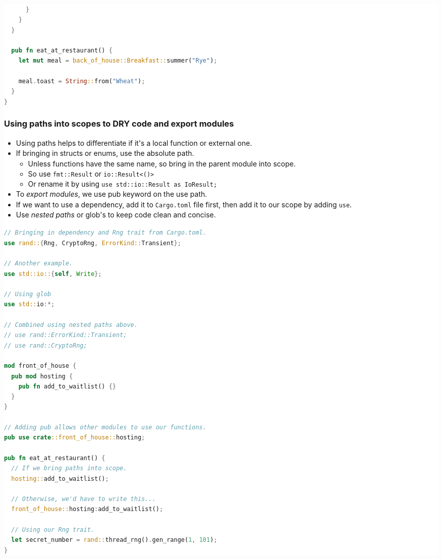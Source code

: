 ```rust
      }
    }
  }

  pub fn eat_at_restaurant() {
    let mut meal = back_of_house::Breakfast::summer("Rye");

    meal.toast = String::from("Wheat");
  }
}
```

### Using paths into scopes to DRY code and export modules

- Using paths helps to differentiate if it's a local function or external one.
- If bringing in structs or enums, use the absolute path.
  - Unless functions have the same name, so bring in the parent module into scope.
  - So use `fmt::Result` or `io::Result<()>`
  - Or rename it by using `use std::io::Result as IoResult;`
- To _export modules_, we use pub keyword on the use path.
- If we want to use a dependency, add it to `Cargo.toml` file first, then add it to our scope by adding `use`.
- Use _nested paths_ or glob's to keep code clean and concise.

```rust
// Bringing in dependency and Rng trait from Cargo.toml.
use rand::{Rng, CryptoRng, ErrorKind::Transient};

// Another example.
use std::io::{self, Write};

// Using glob
use std::io:*;

// Combined using nested paths above.
// use rand::ErrorKind::Transient;
// use rand::CryptoRng;

mod front_of_house {
  pub mod hosting {
    pub fn add_to_waitlist() {}
  }
}

// Adding pub allows other modules to use our functions.
pub use crate::front_of_house::hosting;

pub fn eat_at_restaurant() {
  // If we bring paths into scope.
  hosting::add_to_waitlist();

  // Otherwise, we'd have to write this...
  front_of_house::hosting:add_to_waitlist();

  // Using our Rng trait.
  let secret_number = rand::thread_rng().gen_range(1, 101);
}
```

